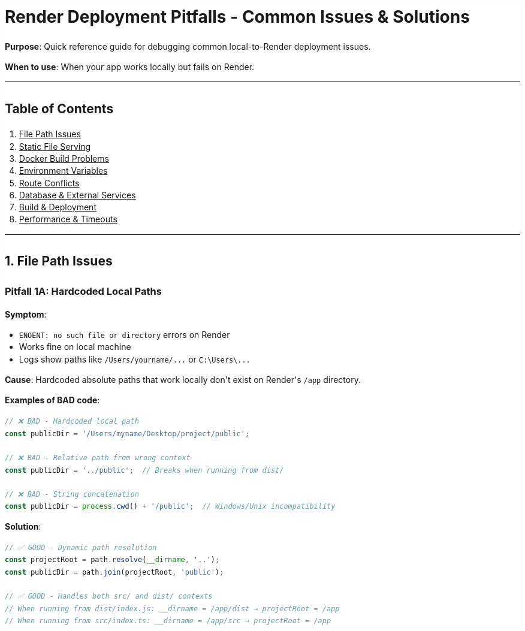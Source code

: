# Render Deployment Pitfalls - Common Issues & Solutions

**Purpose**: Quick reference guide for debugging common local-to-Render deployment issues.

**When to use**: When your app works locally but fails on Render.

---

## Table of Contents
1. [File Path Issues](#1-file-path-issues)
2. [Static File Serving](#2-static-file-serving)
3. [Docker Build Problems](#3-docker-build-problems)
4. [Environment Variables](#4-environment-variables)
5. [Route Conflicts](#5-route-conflicts)
6. [Database & External Services](#6-database--external-services)
7. [Build & Deployment](#7-build--deployment)
8. [Performance & Timeouts](#8-performance--timeouts)

---

## 1. File Path Issues

### Pitfall 1A: Hardcoded Local Paths

**Symptom**:
- `ENOENT: no such file or directory` errors on Render
- Works fine on local machine
- Logs show paths like `/Users/yourname/...` or `C:\Users\...`

**Cause**:
Hardcoded absolute paths that work locally don't exist on Render's `/app` directory.

**Examples of BAD code**:
```typescript
// ❌ BAD - Hardcoded local path
const publicDir = '/Users/myname/Desktop/project/public';

// ❌ BAD - Relative path from wrong context
const publicDir = '../public';  // Breaks when running from dist/

// ❌ BAD - String concatenation
const publicDir = process.cwd() + '/public';  // Windows/Unix incompatibility
```

**Solution**:
```typescript
// ✅ GOOD - Dynamic path resolution
const projectRoot = path.resolve(__dirname, '..');
const publicDir = path.join(projectRoot, 'public');

// ✅ GOOD - Handles both src/ and dist/ contexts
// When running from dist/index.js: __dirname = /app/dist → projectRoot = /app
// When running from src/index.ts: __dirname = /app/src → projectRoot = /app
```
